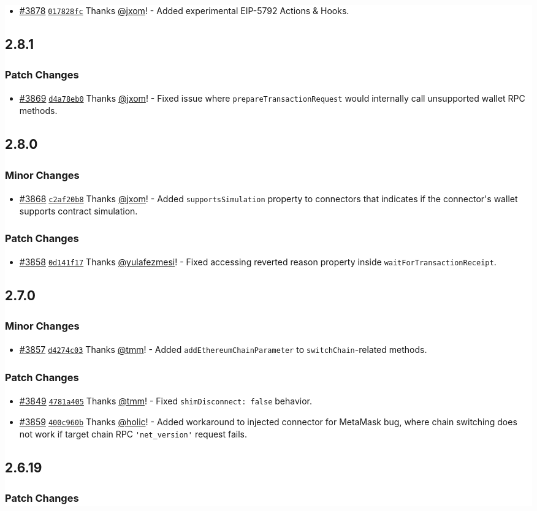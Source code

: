 - [#3878](https://github.com/wevm/wagmi/pull/3878) [`017828fc`](https://github.com/wevm/wagmi/commit/017828fc027c7a84b54ea9d627e9389f4d60d6c2) Thanks [@jxom](https://github.com/jxom)! - Added experimental EIP-5792 Actions & Hooks.

## 2.8.1

### Patch Changes

- [#3869](https://github.com/wevm/wagmi/pull/3869) [`d4a78eb0`](https://github.com/wevm/wagmi/commit/d4a78eb07119d2e5617e52481ac7d6c6d1583ddc) Thanks [@jxom](https://github.com/jxom)! - Fixed issue where `prepareTransactionRequest` would internally call unsupported wallet RPC methods.

## 2.8.0

### Minor Changes

- [#3868](https://github.com/wevm/wagmi/pull/3868) [`c2af20b8`](https://github.com/wevm/wagmi/commit/c2af20b88cf16970d087faaec10b463357a5836e) Thanks [@jxom](https://github.com/jxom)! - Added `supportsSimulation` property to connectors that indicates if the connector's wallet supports contract simulation.

### Patch Changes

- [#3858](https://github.com/wevm/wagmi/pull/3858) [`0d141f17`](https://github.com/wevm/wagmi/commit/0d141f171d6ec44bcbfc9c876565b5e2fb8af6de) Thanks [@yulafezmesi](https://github.com/yulafezmesi)! - Fixed accessing reverted reason property inside `waitForTransactionReceipt`.

## 2.7.0

### Minor Changes

- [#3857](https://github.com/wevm/wagmi/pull/3857) [`d4274c03`](https://github.com/wevm/wagmi/commit/d4274c03a6af5f2d26d31432016ebc14950a330e) Thanks [@tmm](https://github.com/tmm)! - Added `addEthereumChainParameter` to `switchChain`-related methods.

### Patch Changes

- [#3849](https://github.com/wevm/wagmi/pull/3849) [`4781a405`](https://github.com/wevm/wagmi/commit/4781a4056d4ffc2c74f96a75429e9b2cd2417ad8) Thanks [@tmm](https://github.com/tmm)! - Fixed `shimDisconnect: false` behavior.

- [#3859](https://github.com/wevm/wagmi/pull/3859) [`400c960b`](https://github.com/wevm/wagmi/commit/400c960b30d701c134850c695ae903a382c29b5b) Thanks [@holic](https://github.com/holic)! - Added workaround to injected connector for MetaMask bug, where chain switching does not work if target chain RPC `'net_version'` request fails.

## 2.6.19

### Patch Changes
